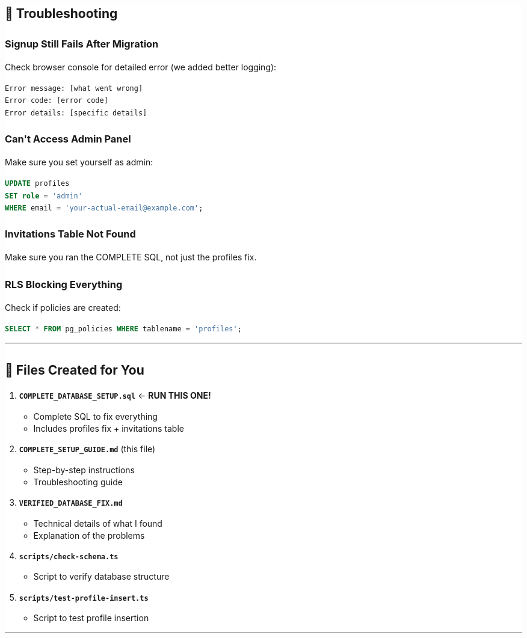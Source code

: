 ## 🐛 Troubleshooting

### Signup Still Fails After Migration

Check browser console for detailed error (we added better logging):
```
Error message: [what went wrong]
Error code: [error code]
Error details: [specific details]
```

### Can't Access Admin Panel

Make sure you set yourself as admin:
```sql
UPDATE profiles
SET role = 'admin'
WHERE email = 'your-actual-email@example.com';
```

### Invitations Table Not Found

Make sure you ran the COMPLETE SQL, not just the profiles fix.

### RLS Blocking Everything

Check if policies are created:
```sql
SELECT * FROM pg_policies WHERE tablename = 'profiles';
```

---

## 📁 Files Created for You

1. **`COMPLETE_DATABASE_SETUP.sql`** ← **RUN THIS ONE!**
   - Complete SQL to fix everything
   - Includes profiles fix + invitations table

2. **`COMPLETE_SETUP_GUIDE.md`** (this file)
   - Step-by-step instructions
   - Troubleshooting guide

3. **`VERIFIED_DATABASE_FIX.md`**
   - Technical details of what I found
   - Explanation of the problems

4. **`scripts/check-schema.ts`**
   - Script to verify database structure

5. **`scripts/test-profile-insert.ts`**
   - Script to test profile insertion

---
